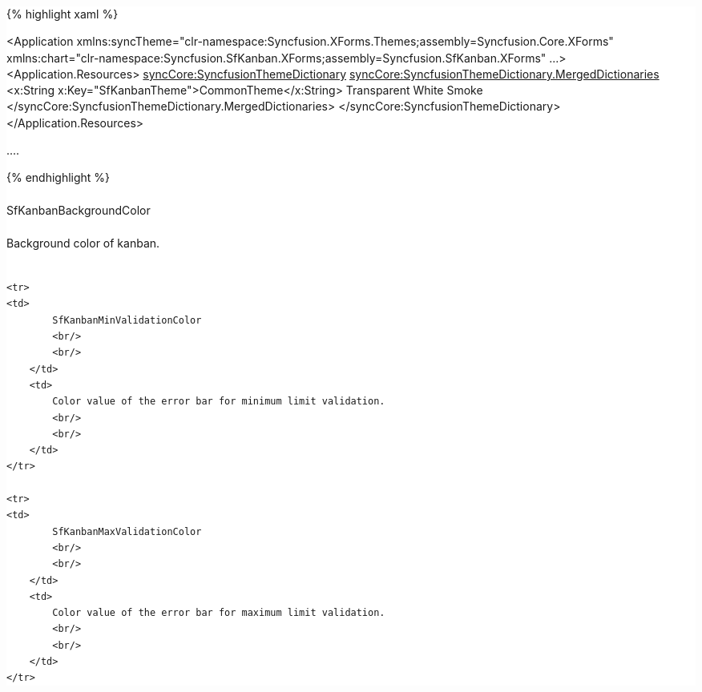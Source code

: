 {% highlight xaml %}

<Application xmlns:syncTheme="clr-namespace:Syncfusion.XForms.Themes;assembly=Syncfusion.Core.XForms"
             xmlns:chart="clr-namespace:Syncfusion.SfKanban.XForms;assembly=Syncfusion.SfKanban.XForms"
             ...>
<Application.Resources>
    <syncCore:SyncfusionThemeDictionary>
        <syncCore:SyncfusionThemeDictionary.MergedDictionaries>
            <ResourceDictionary>
                <x:String x:Key="SfKanbanTheme">CommonTheme</x:String> 
                <Color x:Key="SfKanbanBackgroundColor">Transparent</Color> 
                <Color x:Key="SfKanbanPlaceholderBackgroundColor">White Smoke</Color> 
            </ResourceDictionary>
        </syncCore:SyncfusionThemeDictionary.MergedDictionaries>
    </syncCore:SyncfusionThemeDictionary>
</Application.Resources>

....

</Application>

{% endhighlight %}
            <br/>
            <br/>
        </td>
	</tr>
    <tr>
    <td>
            SfKanbanBackgroundColor
            <br/>
            <br/>
        </td>
        <td>
            Background color of kanban.
            <br/>
            <br/>
        </td>
    </tr>

    <tr>
    <td>
            SfKanbanMinValidationColor
            <br/>
            <br/>
        </td>
        <td>
            Color value of the error bar for minimum limit validation.
            <br/>
            <br/>
        </td>
    </tr>

    <tr>
    <td>
            SfKanbanMaxValidationColor
            <br/>
            <br/>
        </td>
        <td>
            Color value of the error bar for maximum limit validation.
            <br/>
            <br/>
        </td>
    </tr>
